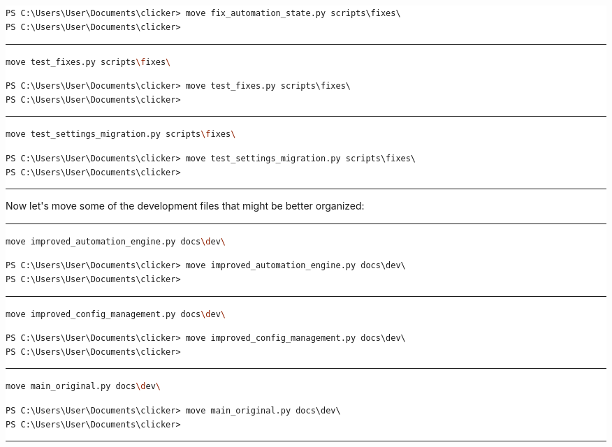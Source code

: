 ```
PS C:\Users\User\Documents\clicker> move fix_automation_state.py scripts\fixes\
PS C:\Users\User\Documents\clicker>
```

---

```bash
move test_fixes.py scripts\fixes\
```

```
PS C:\Users\User\Documents\clicker> move test_fixes.py scripts\fixes\
PS C:\Users\User\Documents\clicker>
```

---

```bash
move test_settings_migration.py scripts\fixes\
```

```
PS C:\Users\User\Documents\clicker> move test_settings_migration.py scripts\fixes\
PS C:\Users\User\Documents\clicker>
```

---

Now let's move some of the development files that might be better organized:

---

```bash
move improved_automation_engine.py docs\dev\
```

```
PS C:\Users\User\Documents\clicker> move improved_automation_engine.py docs\dev\
PS C:\Users\User\Documents\clicker>
```

---

```bash
move improved_config_management.py docs\dev\
```

```
PS C:\Users\User\Documents\clicker> move improved_config_management.py docs\dev\
PS C:\Users\User\Documents\clicker>
```

---

```bash
move main_original.py docs\dev\
```

```
PS C:\Users\User\Documents\clicker> move main_original.py docs\dev\
PS C:\Users\User\Documents\clicker>
```

---